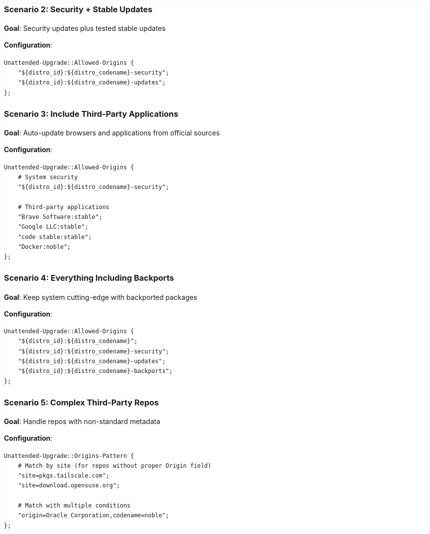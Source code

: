 ### Scenario 2: Security + Stable Updates

**Goal**: Security updates plus tested stable updates

**Configuration**:
```
Unattended-Upgrade::Allowed-Origins {
    "${distro_id}:${distro_codename}-security";
    "${distro_id}:${distro_codename}-updates";
};
```

### Scenario 3: Include Third-Party Applications

**Goal**: Auto-update browsers and applications from official sources

**Configuration**:
```
Unattended-Upgrade::Allowed-Origins {
    # System security
    "${distro_id}:${distro_codename}-security";

    # Third-party applications
    "Brave Software:stable";
    "Google LLC:stable";
    "code stable:stable";
    "Docker:noble";
};
```

### Scenario 4: Everything Including Backports

**Goal**: Keep system cutting-edge with backported packages

**Configuration**:
```
Unattended-Upgrade::Allowed-Origins {
    "${distro_id}:${distro_codename}";
    "${distro_id}:${distro_codename}-security";
    "${distro_id}:${distro_codename}-updates";
    "${distro_id}:${distro_codename}-backports";
};
```

### Scenario 5: Complex Third-Party Repos

**Goal**: Handle repos with non-standard metadata

**Configuration**:
```
Unattended-Upgrade::Origins-Pattern {
    # Match by site (for repos without proper Origin field)
    "site=pkgs.tailscale.com";
    "site=download.opensuse.org";

    # Match with multiple conditions
    "origin=Oracle Corporation,codename=noble";
};
```

